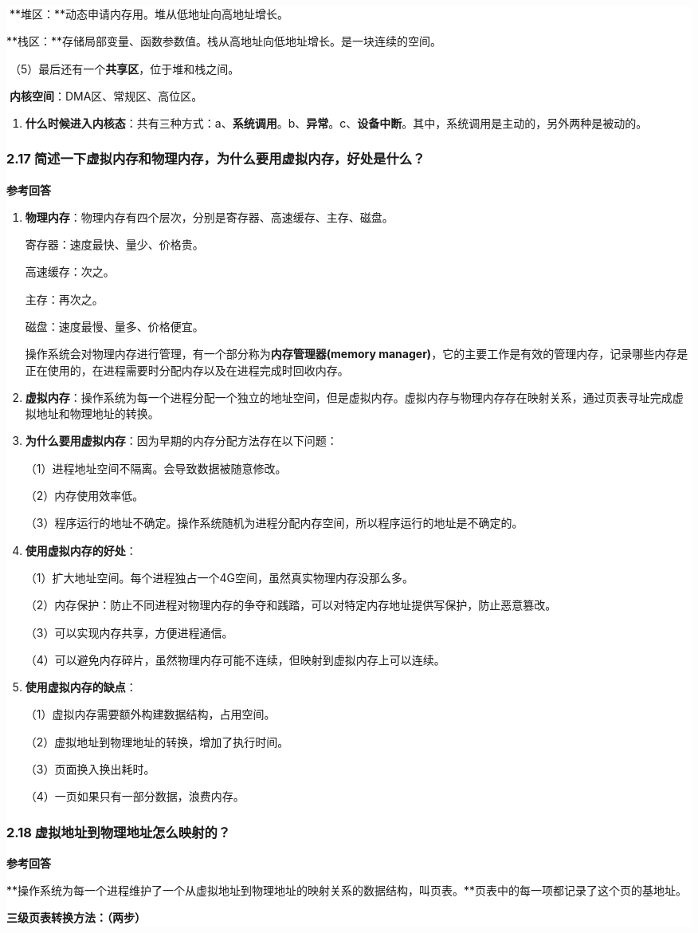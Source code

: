 ​        **堆区：**动态申请内存用。堆从低地址向高地址增长。

​        **栈区：**存储局部变量、函数参数值。栈从高地址向低地址增长。是一块连续的空间。

​    （5）最后还有一个**共享区**，位于堆和栈之间。

​    **内核空间**：DMA区、常规区、高位区。

1. **什么时候进入内核态**：共有三种方式：a、**系统调用**。b、**异常**。c、**设备中断**。其中，系统调用是主动的，另外两种是被动的。

### 2.17 简述一下虚拟内存和物理内存，为什么要用虚拟内存，好处是什么？

**参考回答**

1. **物理内存**：物理内存有四个层次，分别是寄存器、高速缓存、主存、磁盘。

   寄存器：速度最快、量少、价格贵。

   高速缓存：次之。

   主存：再次之。

   磁盘：速度最慢、量多、价格便宜。

   

   操作系统会对物理内存进行管理，有一个部分称为**内存管理器(memory manager)**，它的主要工作是有效的管理内存，记录哪些内存是正在使用的，在进程需要时分配内存以及在进程完成时回收内存。

2. **虚拟内存**：操作系统为每一个进程分配一个独立的地址空间，但是虚拟内存。虚拟内存与物理内存存在映射关系，通过页表寻址完成虚拟地址和物理地址的转换。

3. **为什么要用虚拟内存**：因为早期的内存分配方法存在以下问题：

   （1）进程地址空间不隔离。会导致数据被随意修改。

   （2）内存使用效率低。

   （3）程序运行的地址不确定。操作系统随机为进程分配内存空间，所以程序运行的地址是不确定的。

4. **使用虚拟内存的好处**：

   （1）扩大地址空间。每个进程独占一个4G空间，虽然真实物理内存没那么多。

   （2）内存保护：防止不同进程对物理内存的争夺和践踏，可以对特定内存地址提供写保护，防止恶意篡改。

   （3）可以实现内存共享，方便进程通信。

   （4）可以避免内存碎片，虽然物理内存可能不连续，但映射到虚拟内存上可以连续。

5. **使用虚拟内存的缺点**：

   （1）虚拟内存需要额外构建数据结构，占用空间。

   （2）虚拟地址到物理地址的转换，增加了执行时间。

   （3）页面换入换出耗时。

   （4）一页如果只有一部分数据，浪费内存。

### 2.18 虚拟地址到物理地址怎么映射的？

**参考回答**

**操作系统为每一个进程维护了一个从虚拟地址到物理地址的映射关系的数据结构，叫页表。**页表中的每一项都记录了这个页的基地址。

**三级页表转换方法：（两步）**
